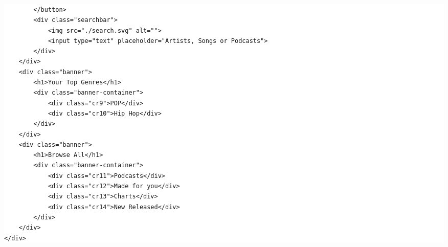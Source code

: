             </button>
            <div class="searchbar">
                <img src="./search.svg" alt="">
                <input type="text" placeholder="Artists, Songs or Podcasts">
            </div>
        </div>
        <div class="banner">
            <h1>Your Top Genres</h1>
            <div class="banner-container">
                <div class="cr9">POP</div>
                <div class="cr10">Hip Hop</div>
            </div>
        </div>
        <div class="banner">
            <h1>Browse All</h1>
            <div class="banner-container">
                <div class="cr11">Podcasts</div>
                <div class="cr12">Made for you</div>
                <div class="cr13">Charts</div>
                <div class="cr14">New Released</div>
            </div>
        </div>
    </div>
</div>
<div class="border"></div>
</body>
</html>
